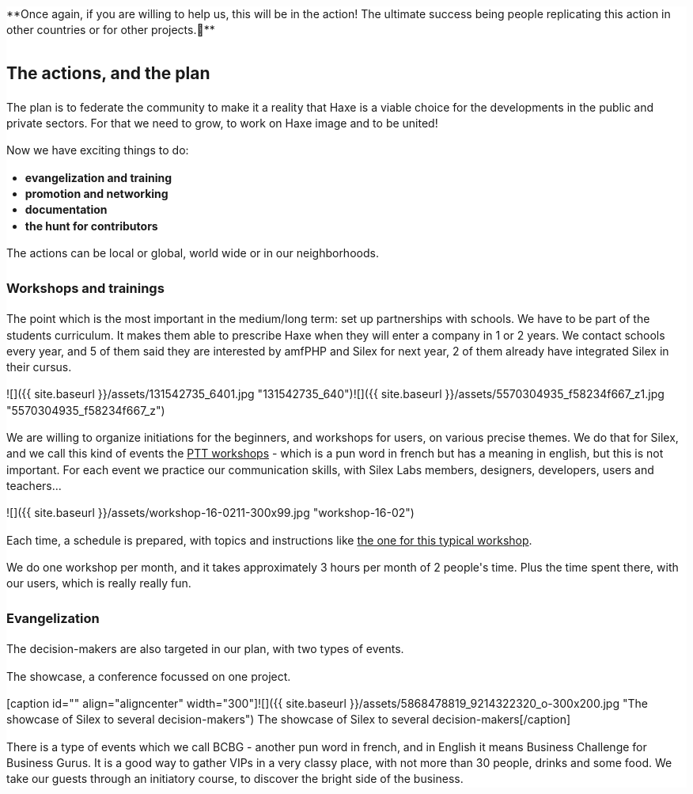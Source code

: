 **Once again, if you are willing to help us, this will be in the action! The ultimate success being people replicating this action in other countries or for other projects.**

The actions, and the plan
-------------------------

The plan is to federate the community to make it a reality that Haxe is a viable choice for the developments in the public and private sectors. For that we need to grow, to work on Haxe image and to be united!

Now we have exciting things to
do: 
*   **evangelization and training**
*   **promotion and networking**
*   **documentation**
*   **the hunt for contributors**

The actions can be local or global, world wide or in our neighborhoods.

### Workshops and trainings

The point which is the most important in the medium/long
term: set up partnerships with schools. We have to be part of the students curriculum. It makes them able to prescribe Haxe when they will enter a company in 1 or 2 years. We contact schools every year, and 5 of them said they are interested by amfPHP and Silex for next year, 2 of them already have integrated Silex in their cursus.

![]({{ site.baseurl }}/assets/131542735_6401.jpg "131542735_640")![]({{ site.baseurl }}/assets/5570304935_f58234f667_z1.jpg "5570304935_f58234f667_z")

We are willing to organize initiations for the beginners, and workshops for users, on various precise themes. We do that for Silex, and we call this kind of events the [PTT workshops](https://www.silexlabs.org/events/ateliers-silex/ "Silex PTT workshops") - which is a pun word in french but has a meaning in english, but this is not important. For each event we practice our communication skills, with Silex Labs members, designers, developers, users and teachers...

![]({{ site.baseurl }}/assets/workshop-16-0211-300x99.jpg "workshop-16-02")

Each time, a schedule is prepared, with topics and instructions like [the one for this typical workshop](https://www.silexlabs.org/131479/the-blog/blog-silex/ateliers-silex-5eme-edition/).

We do one workshop per month, and it takes approximately 3 hours per month of 2 people's time. Plus the time spent there, with our users, which is really really fun.

### Evangelization

The decision-makers are also targeted in our plan, with two types of events.

The showcase, a conference focussed on one project.

[caption id="" align="aligncenter" width="300"]![]({{ site.baseurl }}/assets/5868478819_9214322320_o-300x200.jpg "The showcase of Silex to several decision-makers") The showcase of Silex to several decision-makers[/caption]

There is a type of events which we call BCBG - another pun word in french, and in English it means Business Challenge for Business Gurus. It is a good way to gather VIPs in a very classy place, with not more than 30 people, drinks and some food. We take our guests through an initiatory course, to discover the bright side of the business.
